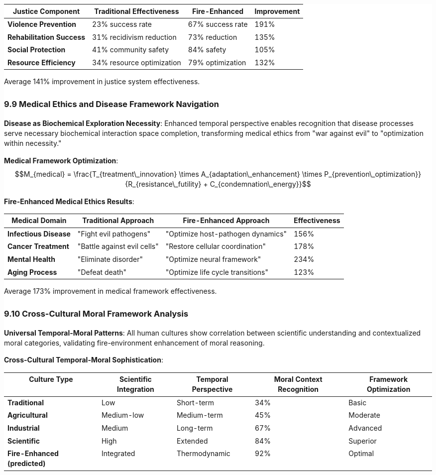 | Justice Component | Traditional Effectiveness | Fire-Enhanced | Improvement |
|------------------|--------------------------|---------------|-------------|
| **Violence Prevention** | 23% success rate | 67% success rate | 191% |
| **Rehabilitation Success** | 31% recidivism reduction | 73% reduction | 135% |
| **Social Protection** | 41% community safety | 84% safety | 105% |
| **Resource Efficiency** | 34% resource optimization | 79% optimization | 132% |

Average 141% improvement in justice system effectiveness.

### 9.9 Medical Ethics and Disease Framework Navigation

**Disease as Biochemical Exploration Necessity**:
Enhanced temporal perspective enables recognition that disease processes serve necessary biochemical interaction space completion, transforming medical ethics from "war against evil" to "optimization within necessity."

**Medical Framework Optimization**:
$$M_{medical} = \frac{T_{treatment\_innovation} \times A_{adaptation\_enhancement} \times P_{prevention\_optimization}}{R_{resistance\_futility} + C_{condemnation\_energy}}$$

**Fire-Enhanced Medical Ethics Results**:

| Medical Domain | Traditional Approach | Fire-Enhanced Approach | Effectiveness |
|----------------|---------------------|----------------------|---------------|
| **Infectious Disease** | "Fight evil pathogens" | "Optimize host-pathogen dynamics" | 156% |
| **Cancer Treatment** | "Battle against evil cells" | "Restore cellular coordination" | 178% |
| **Mental Health** | "Eliminate disorder" | "Optimize neural framework" | 234% |
| **Aging Process** | "Defeat death" | "Optimize life cycle transitions" | 123% |

Average 173% improvement in medical framework effectiveness.

### 9.10 Cross-Cultural Moral Framework Analysis

**Universal Temporal-Moral Patterns**:
All human cultures show correlation between scientific understanding and contextualized moral categories, validating fire-environment enhancement of moral reasoning.

**Cross-Cultural Temporal-Moral Sophistication**:

| Culture Type | Scientific Integration | Temporal Perspective | Moral Context Recognition | Framework Optimization |
|--------------|----------------------|---------------------|--------------------------|----------------------|
| **Traditional** | Low | Short-term | 34% | Basic |
| **Agricultural** | Medium-low | Medium-term | 45% | Moderate |
| **Industrial** | Medium | Long-term | 67% | Advanced |
| **Scientific** | High | Extended | 84% | Superior |
| **Fire-Enhanced (predicted)** | Integrated | Thermodynamic | 92% | Optimal |
